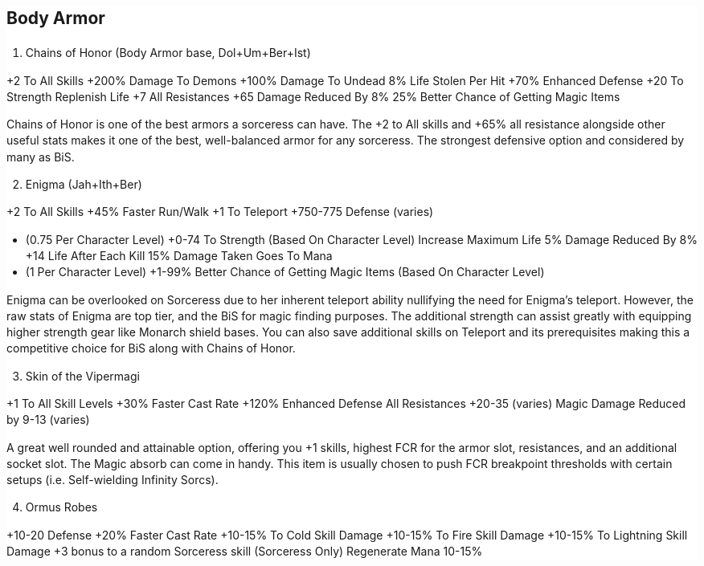 ## Body Armor

1.   Chains of Honor (Body Armor base, Dol+Um+Ber+Ist)

+2 To All Skills
+200% Damage To Demons
+100% Damage To Undead
8% Life Stolen Per Hit
+70% Enhanced Defense
+20 To Strength
Replenish Life +7
All Resistances +65
Damage Reduced By 8%
25% Better Chance of Getting Magic Items

Chains of Honor is one of the best armors a sorceress can have. The +2 to All skills and +65% all resistance alongside other useful stats makes it one of the best, well-balanced armor for any sorceress. The strongest defensive option and considered by many as BiS. 

2. Enigma (Jah+Ith+Ber)

+2 To All Skills
+45% Faster Run/Walk
+1 To Teleport
+750-775 Defense (varies)
+ (0.75 Per Character Level) +0-74 To Strength (Based On Character Level)
Increase Maximum Life 5%
Damage Reduced By 8%
+14 Life After Each Kill
15% Damage Taken Goes To Mana
+ (1 Per Character Level) +1-99% Better Chance of Getting Magic Items (Based On Character Level)

Enigma can be overlooked on Sorceress due to her inherent teleport ability nullifying the need for Enigma’s teleport. However, the raw stats of Enigma are top tier, and the BiS for magic finding purposes. The additional strength can assist greatly with equipping higher strength gear like Monarch shield bases. You can also save additional skills on Teleport and its prerequisites making this a competitive choice for BiS along with Chains of Honor.

3. Skin of the Vipermagi 

+1 To All Skill Levels
+30% Faster Cast Rate
+120% Enhanced Defense
All Resistances +20-35 (varies)
Magic Damage Reduced by 9-13 (varies)

A great well rounded and attainable option, offering you +1 skills, highest FCR for the armor slot, resistances, and an additional socket slot. The Magic absorb can come in handy. This item is usually chosen to push FCR breakpoint thresholds with certain setups (i.e. Self-wielding Infinity Sorcs). 

4. Ormus Robes

+10-20 Defense
+20% Faster Cast Rate
+10-15% To Cold Skill Damage
+10-15% To Fire Skill Damage
+10-15% To Lightning Skill Damage
+3 bonus to a random Sorceress skill (Sorceress Only)
Regenerate Mana 10-15%
